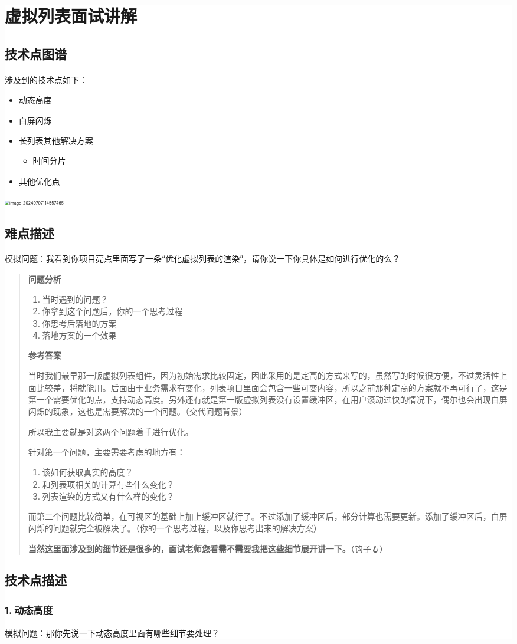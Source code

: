 # 虚拟列表面试讲解

## 技术点图谱

涉及到的技术点如下：

- 动态高度
- 白屏闪烁
- 长列表其他解决方案
  - 时间分片

- 其他优化点

<img src="https://resource.duyiedu.com/xiejie/2024-07-07-034557.png" alt="image-20240707114557465" style="zoom:50%;" />

## 难点描述

模拟问题：我看到你项目亮点里面写了一条“优化虚拟列表的渲染”，请你说一下你具体是如何进行优化的么？

>**问题分析**
>
>1. 当时遇到的问题？
>2. 你拿到这个问题后，你的一个思考过程
>3. 你思考后落地的方案
>4. 落地方案的一个效果
>
>**参考答案**
>
>当时我们最早那一版虚拟列表组件，因为初始需求比较固定，因此采用的是定高的方式来写的，虽然写的时候很方便，不过灵活性上面比较差，将就能用。后面由于业务需求有变化，列表项目里面会包含一些可变内容，所以之前那种定高的方案就不再可行了，这是第一个需要优化的点，支持动态高度。另外还有就是第一版虚拟列表没有设置缓冲区，在用户滚动过快的情况下，偶尔也会出现白屏闪烁的现象，这也是需要解决的一个问题。（交代问题背景）
>
>所以我主要就是对这两个问题着手进行优化。
>
>针对第一个问题，主要需要考虑的地方有：
>
>1. 该如何获取真实的高度？
>2. 和列表项相关的计算有些什么变化？
>3. 列表渲染的方式又有什么样的变化？
>
>而第二个问题比较简单，在可视区的基础上加上缓冲区就行了。不过添加了缓冲区后，部分计算也需要更新。添加了缓冲区后，白屏闪烁的问题就完全被解决了。（你的一个思考过程，以及你思考出来的解决方案）
>
>**当然这里面涉及到的细节还是很多的，面试老师您看需不需要我把这些细节展开讲一下。**（钩子🪝）

## 技术点描述

### 1. 动态高度

模拟问题：那你先说一下动态高度里面有哪些细节要处理？
